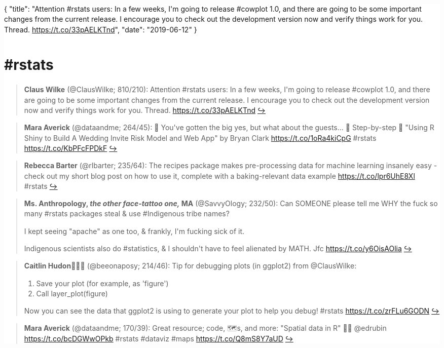 {
  "title": "Attention #rstats users: In a few weeks, I'm going to release #cowplot 1.0, and there are going to be some important changes from the current release. I encourage you to check out the development version now and verify things work for you. Thread. https://t.co/33pAELKTnd",
  "date": "2019-06-12"
}

# #rstats

> **Claus Wilke** (@ClausWilke; 810/210): Attention #rstats users:
> In a few weeks, I'm going to release #cowplot 1.0, and there are going to be some important changes from the current release. I encourage you to check out the development version now and verify things work for you. Thread. https://t.co/33pAELKTnd  [&#8618;](https://twitter.com/xieyihui/status/1137812141501767681)




> **Mara Averick** (@dataandme; 264/45): 🤔 You've gotten the big yes, but what about the guests...
> 👣 Step-by-step
> 💒 "Using R Shiny to Build A Wedding Invite Risk Model and Web App" by Bryan Clark
> https://t.co/1oRa4kiCpG #rstats https://t.co/KbPFcFPDkF  [&#8618;](https://twitter.com/xieyihui/status/1138068803424854016)




> **Rebecca Barter** (@rlbarter; 235/64): The recipes package makes pre-processing data for machine learning insanely easy - check out my short blog post on how to use it, complete with a baking-relevant data example https://t.co/lpr6UhE8Xl
> #rstats  [&#8618;](https://twitter.com/xieyihui/status/1138137129916047360)




> **Ms. Anthropology, *the other face-tattoo one,* MA** (@SavvyOlogy; 232/50): Can SOMEONE please tell me WHY the fuck so many #rstats packages steal &amp; use #Indigenous tribe names?
> >
> I kept seeing "apache" as one too, &amp; frankly, I'm fucking sick of it. 
> >
> Indigenous scientists also do #statistics, &amp; I shouldn't have to feel alienated by MATH. Jfc https://t.co/y6OisAOlia  [&#8618;](https://twitter.com/xieyihui/status/1138478892212150272)




> **Caitlin Hudon👩🏼‍💻** (@beeonaposy; 214/46): Tip for debugging plots (in ggplot2) from @ClausWilke: 
> >
> 1. Save your plot (for example, as 'figure')
> 2. Call layer_plot(figure)
> >
> Now you can see the data that ggplot2 is using to generate your plot to help you debug! #rstats https://t.co/zrFLu6GODN  [&#8618;](https://twitter.com/xieyihui/status/1138616385133846528)




> **Mara Averick** (@dataandme; 170/39): Great resource; code, 🗺s, and more:
> "Spatial data in R" 👨‍🏫 @edrubin
> https://t.co/bcDGWwOPkb #rstats #dataviz #maps https://t.co/Q8mS8Y7aUD  [&#8618;](https://twitter.com/xieyihui/status/1138555762677096453)

